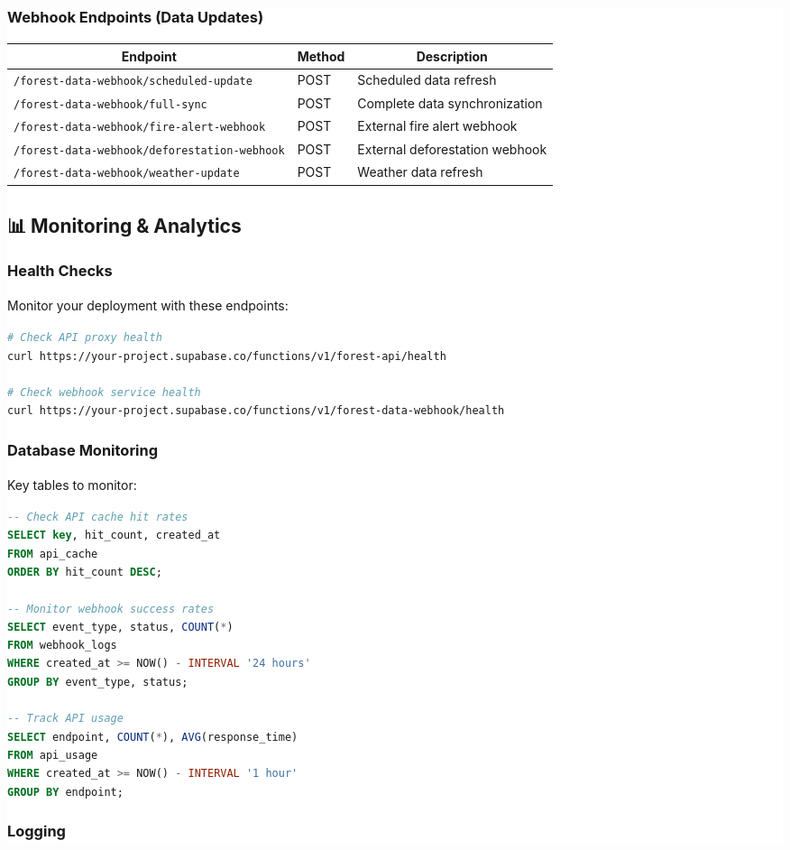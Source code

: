 ### Webhook Endpoints (Data Updates)

| Endpoint | Method | Description |
|----------|--------|-------------|
| `/forest-data-webhook/scheduled-update` | POST | Scheduled data refresh |
| `/forest-data-webhook/full-sync` | POST | Complete data synchronization |
| `/forest-data-webhook/fire-alert-webhook` | POST | External fire alert webhook |
| `/forest-data-webhook/deforestation-webhook` | POST | External deforestation webhook |
| `/forest-data-webhook/weather-update` | POST | Weather data refresh |

## 📊 Monitoring & Analytics

### Health Checks

Monitor your deployment with these endpoints:

```bash
# Check API proxy health
curl https://your-project.supabase.co/functions/v1/forest-api/health

# Check webhook service health  
curl https://your-project.supabase.co/functions/v1/forest-data-webhook/health
```

### Database Monitoring

Key tables to monitor:

```sql
-- Check API cache hit rates
SELECT key, hit_count, created_at 
FROM api_cache 
ORDER BY hit_count DESC;

-- Monitor webhook success rates
SELECT event_type, status, COUNT(*) 
FROM webhook_logs 
WHERE created_at >= NOW() - INTERVAL '24 hours'
GROUP BY event_type, status;

-- Track API usage
SELECT endpoint, COUNT(*), AVG(response_time) 
FROM api_usage 
WHERE created_at >= NOW() - INTERVAL '1 hour'
GROUP BY endpoint;
```

### Logging
